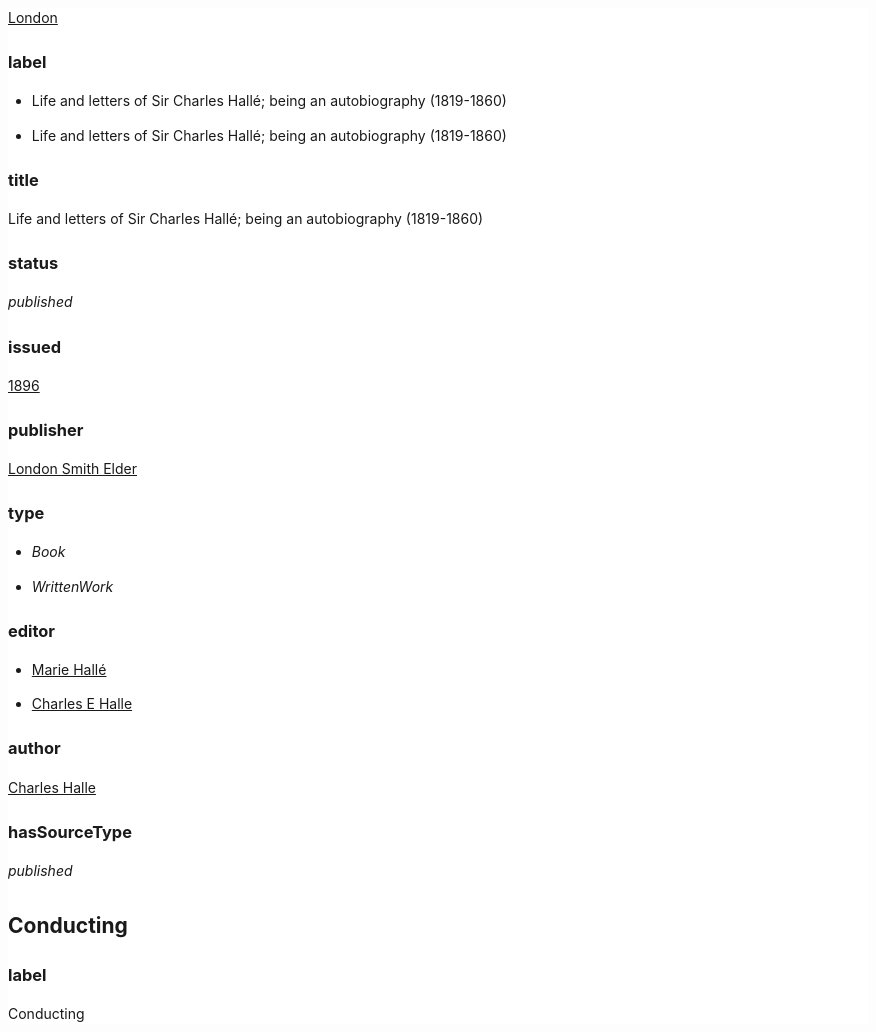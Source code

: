 [London](#London)

### label

 - Life and letters of Sir Charles Hallé; being an autobiography (1819-1860)

 - Life and letters of Sir Charles Hallé; being an autobiography (1819-1860) 

### title


Life and letters of Sir Charles Hallé; being an autobiography (1819-1860) 

### status


*published*

### issued


[1896](#1896)

### publisher


[London Smith Elder](#London-Smith-Elder)

### type

 - *Book*

 - *WrittenWork*

### editor

 - [Marie Hallé](#Marie-Hallé)

 - [Charles E Halle](#Charles-E-Halle)

### author


[Charles Halle](#Charles-Halle)

### hasSourceType


*published*

## Conducting

### label


Conducting
